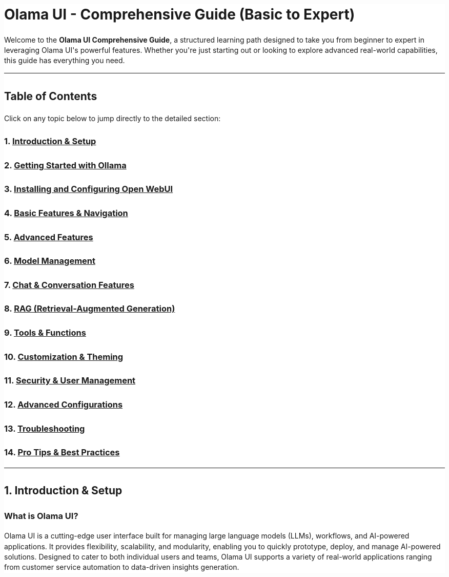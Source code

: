 # Olama UI - Comprehensive Guide (Basic to Expert)

Welcome to the **Olama UI Comprehensive Guide**, a structured learning path designed to take you from beginner to expert in leveraging Olama UI's powerful features. Whether you're just starting out or looking to explore advanced real-world capabilities, this guide has everything you need.

---

## **Table of Contents**
Click on any topic below to jump directly to the detailed section:

### 1. [Introduction & Setup](#introduction--setup)
### 2. [Getting Started with Ollama](#getting-started-with-ollama)
### 3. [Installing and Configuring Open WebUI](#installing-and-configuring-open-webui)
### 4. [Basic Features & Navigation](#basic-features--navigation)
### 5. [Advanced Features](#advanced-features)
### 6. [Model Management](#model-management)
### 7. [Chat & Conversation Features](#chat--conversation-features)
### 8. [RAG (Retrieval-Augmented Generation)](#rag-retrieval-augmented-generation)
### 9. [Tools & Functions](#tools--functions)
### 10. [Customization & Theming](#customization--theming)
### 11. [Security & User Management](#security--user-management)
### 12. [Advanced Configurations](#advanced-configurations)
### 13. [Troubleshooting](#troubleshooting)
### 14. [Pro Tips & Best Practices](#pro-tips--best-practices)

---

## **1. Introduction & Setup**

### **What is Olama UI?**
Olama UI is a cutting-edge user interface built for managing large language models (LLMs), workflows, and AI-powered applications. It provides flexibility, scalability, and modularity, enabling you to quickly prototype, deploy, and manage AI-powered solutions. Designed to cater to both individual users and teams, Olama UI supports a variety of real-world applications ranging from customer service automation to data-driven insights generation.
